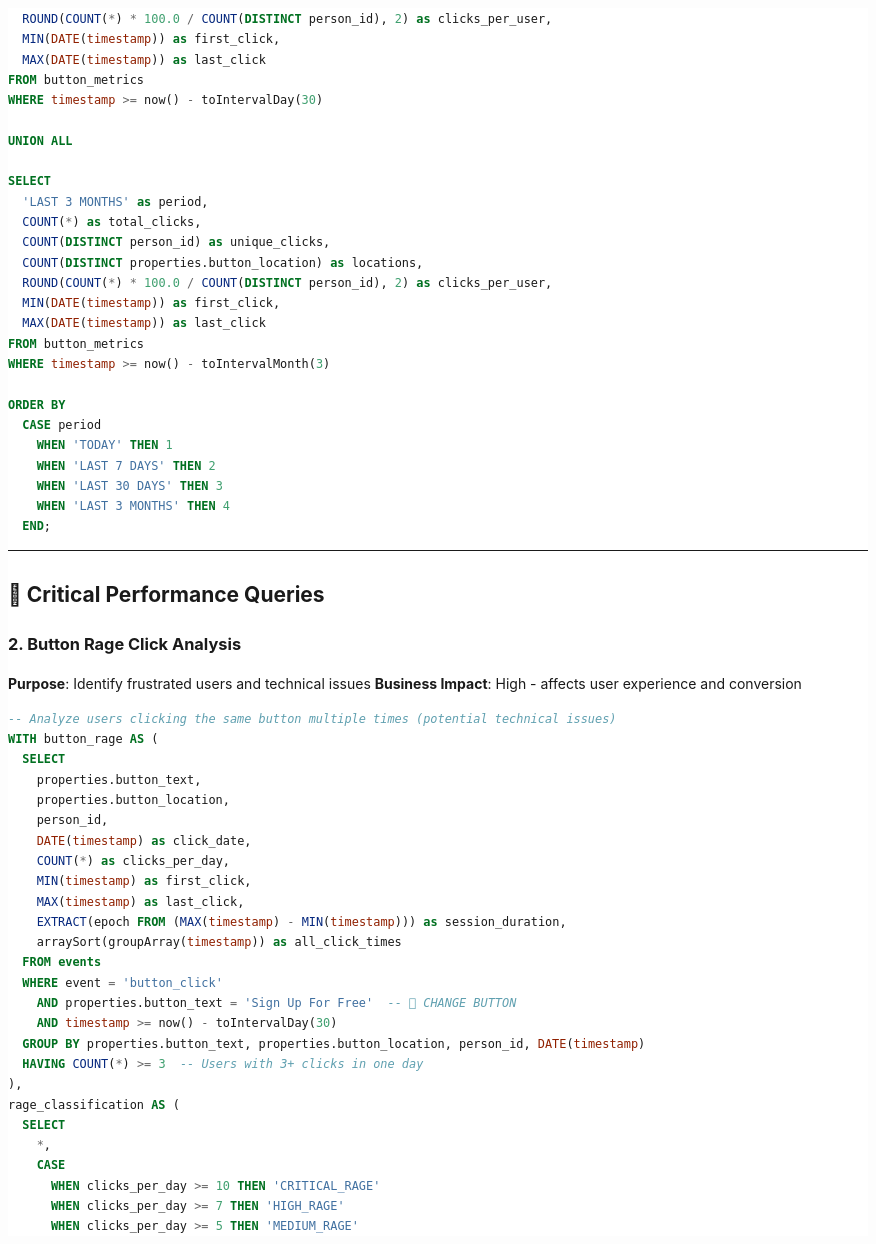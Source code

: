 ```sql
  ROUND(COUNT(*) * 100.0 / COUNT(DISTINCT person_id), 2) as clicks_per_user,
  MIN(DATE(timestamp)) as first_click,
  MAX(DATE(timestamp)) as last_click
FROM button_metrics
WHERE timestamp >= now() - toIntervalDay(30)

UNION ALL

SELECT 
  'LAST 3 MONTHS' as period,
  COUNT(*) as total_clicks,
  COUNT(DISTINCT person_id) as unique_clicks,
  COUNT(DISTINCT properties.button_location) as locations,
  ROUND(COUNT(*) * 100.0 / COUNT(DISTINCT person_id), 2) as clicks_per_user,
  MIN(DATE(timestamp)) as first_click,
  MAX(DATE(timestamp)) as last_click
FROM button_metrics
WHERE timestamp >= now() - toIntervalMonth(3)

ORDER BY 
  CASE period 
    WHEN 'TODAY' THEN 1 
    WHEN 'LAST 7 DAYS' THEN 2 
    WHEN 'LAST 30 DAYS' THEN 3 
    WHEN 'LAST 3 MONTHS' THEN 4 
  END;
```

---

## 🚨 **Critical Performance Queries**

### **2. Button Rage Click Analysis**
**Purpose**: Identify frustrated users and technical issues
**Business Impact**: High - affects user experience and conversion

```sql
-- Analyze users clicking the same button multiple times (potential technical issues)
WITH button_rage AS (
  SELECT 
    properties.button_text,
    properties.button_location,
    person_id,
    DATE(timestamp) as click_date,
    COUNT(*) as clicks_per_day,
    MIN(timestamp) as first_click,
    MAX(timestamp) as last_click,
    EXTRACT(epoch FROM (MAX(timestamp) - MIN(timestamp))) as session_duration,
    arraySort(groupArray(timestamp)) as all_click_times
  FROM events 
  WHERE event = 'button_click'
    AND properties.button_text = 'Sign Up For Free'  -- 🔧 CHANGE BUTTON
    AND timestamp >= now() - toIntervalDay(30)
  GROUP BY properties.button_text, properties.button_location, person_id, DATE(timestamp)
  HAVING COUNT(*) >= 3  -- Users with 3+ clicks in one day
),
rage_classification AS (
  SELECT 
    *,
    CASE 
      WHEN clicks_per_day >= 10 THEN 'CRITICAL_RAGE'
      WHEN clicks_per_day >= 7 THEN 'HIGH_RAGE'
      WHEN clicks_per_day >= 5 THEN 'MEDIUM_RAGE'
```